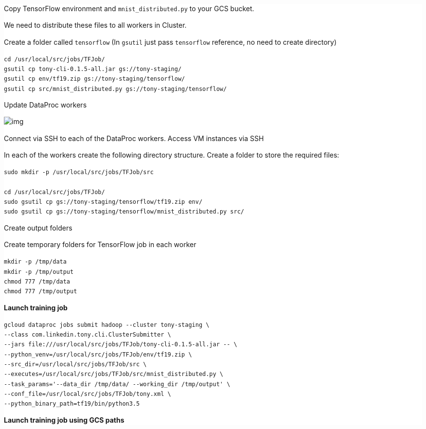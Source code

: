 Copy TensorFlow environment and `mnist_distributed.py` to your GCS bucket.

We need to distribute these files to all workers in Cluster.

Create a folder called `tensorflow` (In `gsutil` just pass `tensorflow` reference, no need to create directory)

```
cd /usr/local/src/jobs/TFJob/
gsutil cp tony-cli-0.1.5-all.jar gs://tony-staging/
gsutil cp env/tf19.zip gs://tony-staging/tensorflow/
gsutil cp src/mnist_distributed.py gs://tony-staging/tensorflow/
```

Update DataProc workers

![img](https://i.imgur.com/2gLXjLa.png)

Connect via SSH to each of the DataProc workers. Access VM instances via SSH

In each of the workers create the following directory structure. 
Create a folder to store the required files: 

```
sudo mkdir -p /usr/local/src/jobs/TFJob/src

cd /usr/local/src/jobs/TFJob/
sudo gsutil cp gs://tony-staging/tensorflow/tf19.zip env/
sudo gsutil cp gs://tony-staging/tensorflow/mnist_distributed.py src/
```

Create output folders

Create temporary folders for TensorFlow job in each worker

```
mkdir -p /tmp/data
mkdir -p /tmp/output
chmod 777 /tmp/data
chmod 777 /tmp/output
```

**Launch training job**

```
gcloud dataproc jobs submit hadoop --cluster tony-staging \
--class com.linkedin.tony.cli.ClusterSubmitter \
--jars file:///usr/local/src/jobs/TFJob/tony-cli-0.1.5-all.jar -- \
--python_venv=/usr/local/src/jobs/TFJob/env/tf19.zip \
--src_dir=/usr/local/src/jobs/TFJob/src \
--executes=/usr/local/src/jobs/TFJob/src/mnist_distributed.py \
--task_params='--data_dir /tmp/data/ --working_dir /tmp/output' \
--conf_file=/usr/local/src/jobs/TFJob/tony.xml \
--python_binary_path=tf19/bin/python3.5

```

**Launch training job using GCS paths**
